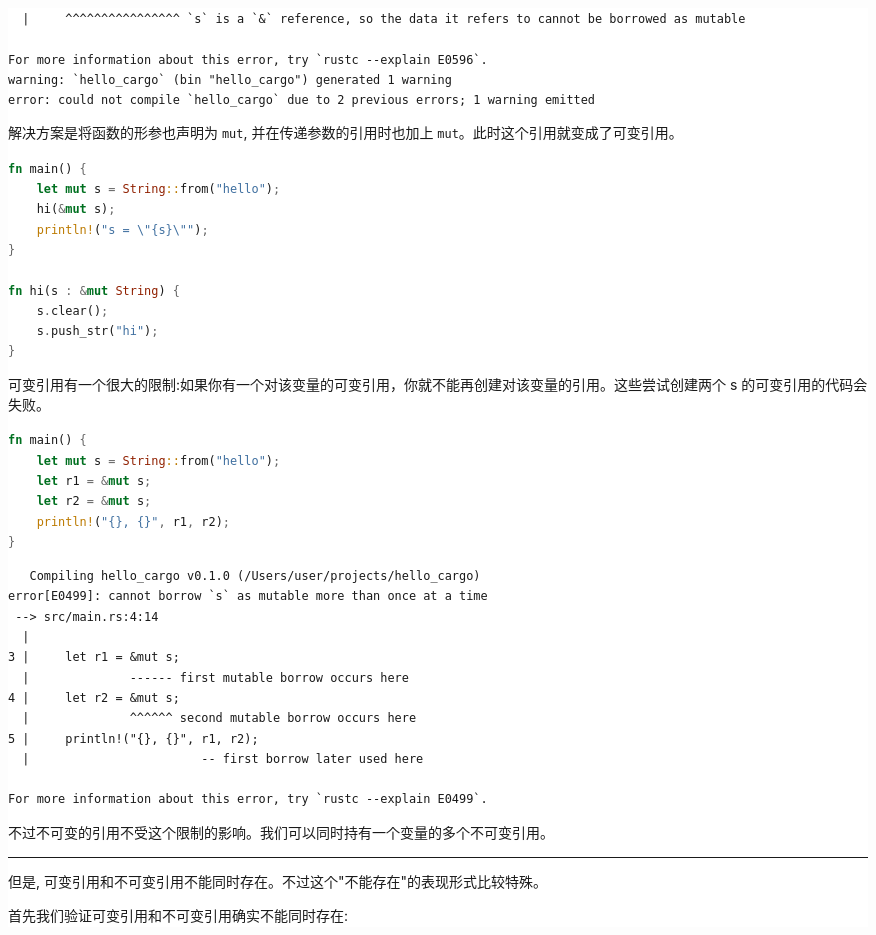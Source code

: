 ```plaintext
  |     ^^^^^^^^^^^^^^^^ `s` is a `&` reference, so the data it refers to cannot be borrowed as mutable

For more information about this error, try `rustc --explain E0596`.
warning: `hello_cargo` (bin "hello_cargo") generated 1 warning
error: could not compile `hello_cargo` due to 2 previous errors; 1 warning emitted
```

解决方案是将函数的形参也声明为 `mut`, 并在传递参数的引用时也加上 `mut`。此时这个引用就变成了可变引用。

```rust
fn main() {
    let mut s = String::from("hello");
    hi(&mut s);
    println!("s = \"{s}\"");
}

fn hi(s : &mut String) {
    s.clear();
    s.push_str("hi");
}
```

可变引用有一个很大的限制:如果你有一个对该变量的可变引用，你就不能再创建对该变量的引用。这些尝试创建两个 s 的可变引用的代码会失败。

```rust
fn main() {
    let mut s = String::from("hello");
    let r1 = &mut s;
    let r2 = &mut s;
    println!("{}, {}", r1, r2);
}
```

```plaintext
   Compiling hello_cargo v0.1.0 (/Users/user/projects/hello_cargo)
error[E0499]: cannot borrow `s` as mutable more than once at a time
 --> src/main.rs:4:14
  |
3 |     let r1 = &mut s;
  |              ------ first mutable borrow occurs here
4 |     let r2 = &mut s;
  |              ^^^^^^ second mutable borrow occurs here
5 |     println!("{}, {}", r1, r2);
  |                        -- first borrow later used here

For more information about this error, try `rustc --explain E0499`.
```

不过不可变的引用不受这个限制的影响。我们可以同时持有一个变量的多个不可变引用。

---

但是, 可变引用和不可变引用不能同时存在。不过这个"不能存在"的表现形式比较特殊。

首先我们验证可变引用和不可变引用确实不能同时存在:
